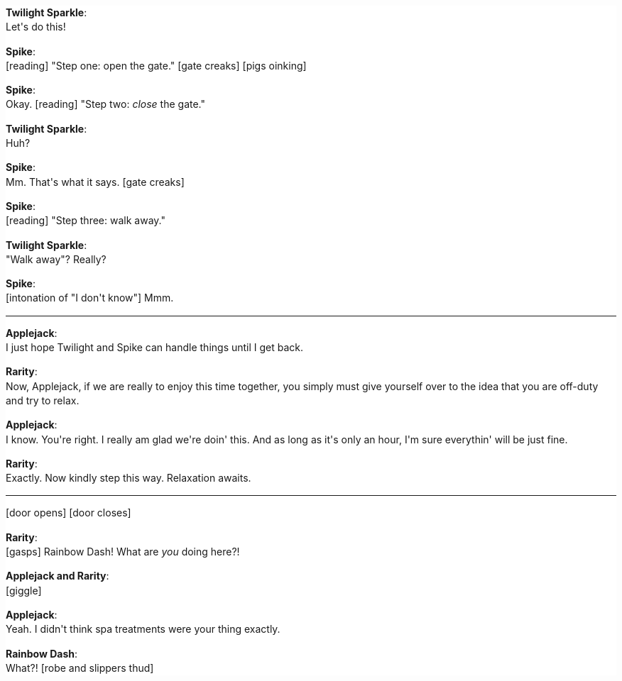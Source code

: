 **Twilight Sparkle**:  
Let's do this!

**Spike**:  
[reading] "Step one:   open the gate."
[gate creaks]
[pigs oinking]

**Spike**:  
Okay. [reading] "Step two:   *close* the gate."

**Twilight Sparkle**:  
Huh?

**Spike**:  
Mm. That's what it says.
[gate creaks]

**Spike**:  
[reading] "Step three:   walk away."

**Twilight Sparkle**:  
"Walk away"? Really?

**Spike**:  
[intonation of "I don't know"] Mmm.

***

**Applejack**:  
I just hope Twilight and Spike can handle things until I get back.

**Rarity**:  
Now, Applejack, if we are really to enjoy this time together, you simply must give yourself over to the idea that you are off-duty and try to relax.

**Applejack**:  
I know. You're right. I really am glad we're doin' this. And as long as it's only an hour, I'm sure everythin' will be just fine.

**Rarity**:  
Exactly. Now kindly step this way. Relaxation awaits.

***

[door opens]
[door closes]

**Rarity**:  
[gasps] Rainbow Dash! What are *you* doing here?!

**Applejack and Rarity**:  
[giggle]

**Applejack**:  
Yeah. I didn't think spa treatments were your thing exactly.

**Rainbow Dash**:  
What?!
[robe and slippers thud]
